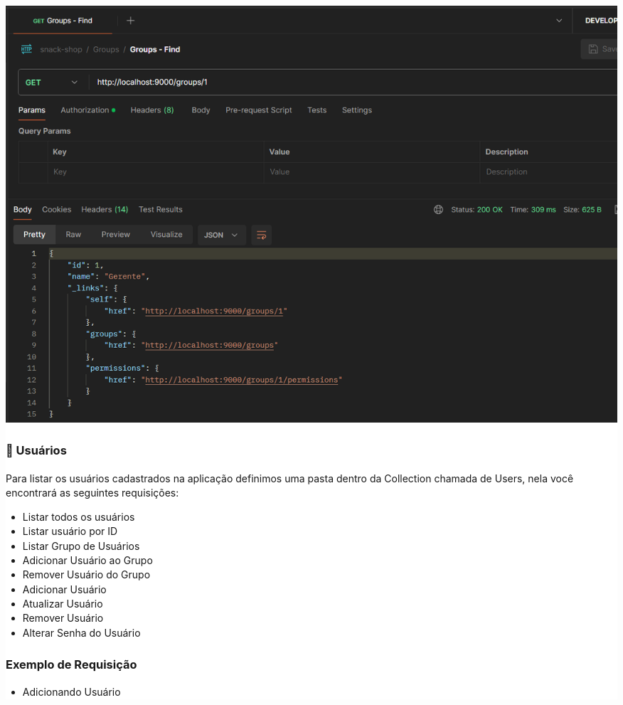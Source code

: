 ![Group by ID](src/main/resources/documentation/images/group-by-id.png)

### 👤 Usuários

Para listar os usuários cadastrados na aplicação definimos uma pasta dentro da Collection chamada de Users, nela você encontrará as seguintes requisições:

- Listar todos os usuários
- Listar usuário por ID
- Listar Grupo de Usuários
- Adicionar Usuário ao Grupo
- Remover Usuário do Grupo
- Adicionar Usuário
- Atualizar Usuário
- Remover Usuário
- Alterar Senha do Usuário

### Exemplo de Requisição
- Adicionando Usuário